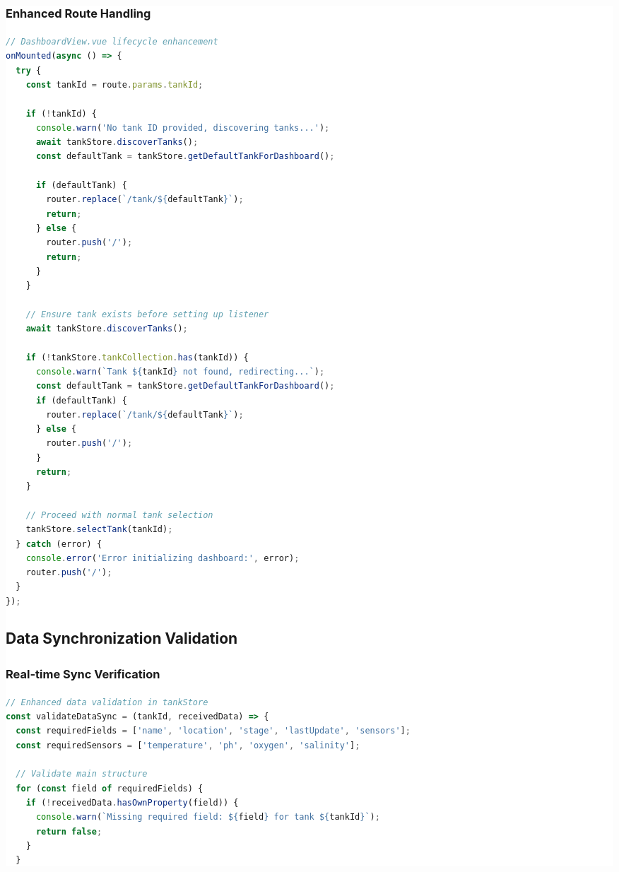 ### Enhanced Route Handling

```typescript
// DashboardView.vue lifecycle enhancement
onMounted(async () => {
  try {
    const tankId = route.params.tankId;

    if (!tankId) {
      console.warn('No tank ID provided, discovering tanks...');
      await tankStore.discoverTanks();
      const defaultTank = tankStore.getDefaultTankForDashboard();

      if (defaultTank) {
        router.replace(`/tank/${defaultTank}`);
        return;
      } else {
        router.push('/');
        return;
      }
    }

    // Ensure tank exists before setting up listener
    await tankStore.discoverTanks();

    if (!tankStore.tankCollection.has(tankId)) {
      console.warn(`Tank ${tankId} not found, redirecting...`);
      const defaultTank = tankStore.getDefaultTankForDashboard();
      if (defaultTank) {
        router.replace(`/tank/${defaultTank}`);
      } else {
        router.push('/');
      }
      return;
    }

    // Proceed with normal tank selection
    tankStore.selectTank(tankId);
  } catch (error) {
    console.error('Error initializing dashboard:', error);
    router.push('/');
  }
});
```

## Data Synchronization Validation

### Real-time Sync Verification

```typescript
// Enhanced data validation in tankStore
const validateDataSync = (tankId, receivedData) => {
  const requiredFields = ['name', 'location', 'stage', 'lastUpdate', 'sensors'];
  const requiredSensors = ['temperature', 'ph', 'oxygen', 'salinity'];

  // Validate main structure
  for (const field of requiredFields) {
    if (!receivedData.hasOwnProperty(field)) {
      console.warn(`Missing required field: ${field} for tank ${tankId}`);
      return false;
    }
  }

```